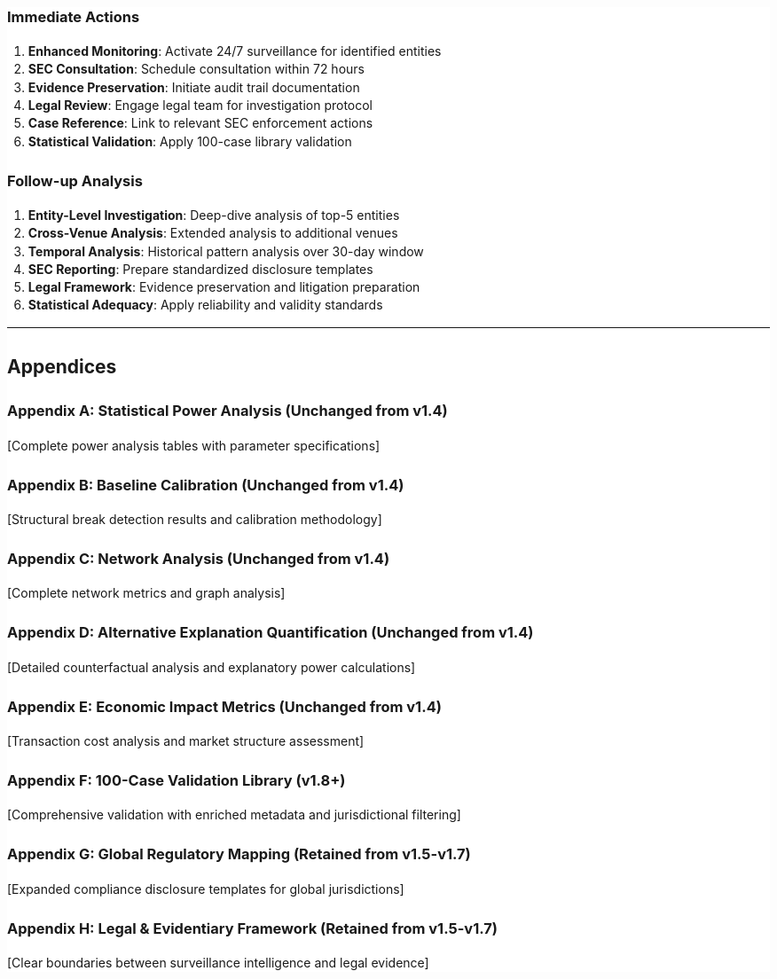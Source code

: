### **Immediate Actions**
1. **Enhanced Monitoring**: Activate 24/7 surveillance for identified entities
2. **SEC Consultation**: Schedule consultation within 72 hours
3. **Evidence Preservation**: Initiate audit trail documentation
4. **Legal Review**: Engage legal team for investigation protocol
5. **Case Reference**: Link to relevant SEC enforcement actions
6. **Statistical Validation**: Apply 100-case library validation

### **Follow-up Analysis**
1. **Entity-Level Investigation**: Deep-dive analysis of top-5 entities
2. **Cross-Venue Analysis**: Extended analysis to additional venues
3. **Temporal Analysis**: Historical pattern analysis over 30-day window
4. **SEC Reporting**: Prepare standardized disclosure templates
5. **Legal Framework**: Evidence preservation and litigation preparation
6. **Statistical Adequacy**: Apply reliability and validity standards

---

## **Appendices**

### **Appendix A: Statistical Power Analysis (Unchanged from v1.4)**
[Complete power analysis tables with parameter specifications]

### **Appendix B: Baseline Calibration (Unchanged from v1.4)**
[Structural break detection results and calibration methodology]

### **Appendix C: Network Analysis (Unchanged from v1.4)**
[Complete network metrics and graph analysis]

### **Appendix D: Alternative Explanation Quantification (Unchanged from v1.4)**
[Detailed counterfactual analysis and explanatory power calculations]

### **Appendix E: Economic Impact Metrics (Unchanged from v1.4)**
[Transaction cost analysis and market structure assessment]

### **Appendix F: 100-Case Validation Library (v1.8+)**
[Comprehensive validation with enriched metadata and jurisdictional filtering]

### **Appendix G: Global Regulatory Mapping (Retained from v1.5-v1.7)**
[Expanded compliance disclosure templates for global jurisdictions]

### **Appendix H: Legal & Evidentiary Framework (Retained from v1.5-v1.7)**
[Clear boundaries between surveillance intelligence and legal evidence]
